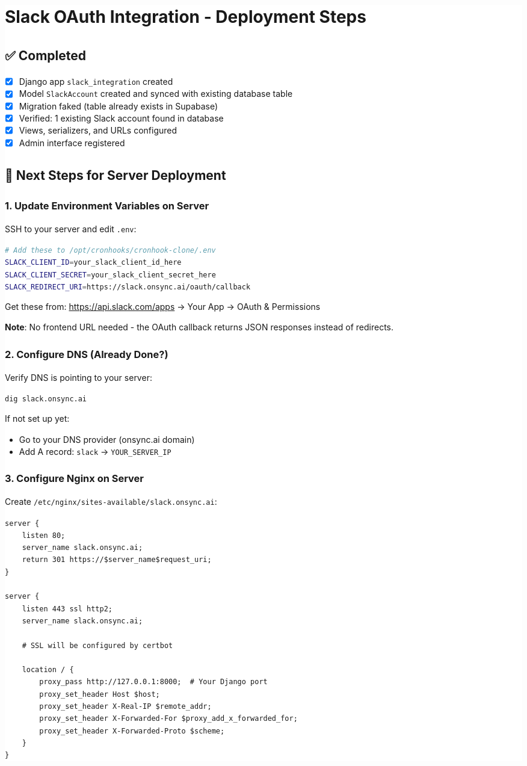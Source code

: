 # Slack OAuth Integration - Deployment Steps

## ✅ Completed
- [x] Django app `slack_integration` created
- [x] Model `SlackAccount` created and synced with existing database table
- [x] Migration faked (table already exists in Supabase)
- [x] Verified: 1 existing Slack account found in database
- [x] Views, serializers, and URLs configured
- [x] Admin interface registered

## 🚀 Next Steps for Server Deployment

### 1. Update Environment Variables on Server

SSH to your server and edit `.env`:

```bash
# Add these to /opt/cronhooks/cronhook-clone/.env
SLACK_CLIENT_ID=your_slack_client_id_here
SLACK_CLIENT_SECRET=your_slack_client_secret_here
SLACK_REDIRECT_URI=https://slack.onsync.ai/oauth/callback
```

Get these from: https://api.slack.com/apps → Your App → OAuth & Permissions

**Note**: No frontend URL needed - the OAuth callback returns JSON responses instead of redirects.

### 2. Configure DNS (Already Done?)

Verify DNS is pointing to your server:
```bash
dig slack.onsync.ai
```

If not set up yet:
- Go to your DNS provider (onsync.ai domain)
- Add A record: `slack` → `YOUR_SERVER_IP`

### 3. Configure Nginx on Server

Create `/etc/nginx/sites-available/slack.onsync.ai`:

```nginx
server {
    listen 80;
    server_name slack.onsync.ai;
    return 301 https://$server_name$request_uri;
}

server {
    listen 443 ssl http2;
    server_name slack.onsync.ai;
    
    # SSL will be configured by certbot
    
    location / {
        proxy_pass http://127.0.0.1:8000;  # Your Django port
        proxy_set_header Host $host;
        proxy_set_header X-Real-IP $remote_addr;
        proxy_set_header X-Forwarded-For $proxy_add_x_forwarded_for;
        proxy_set_header X-Forwarded-Proto $scheme;
    }
}
```
